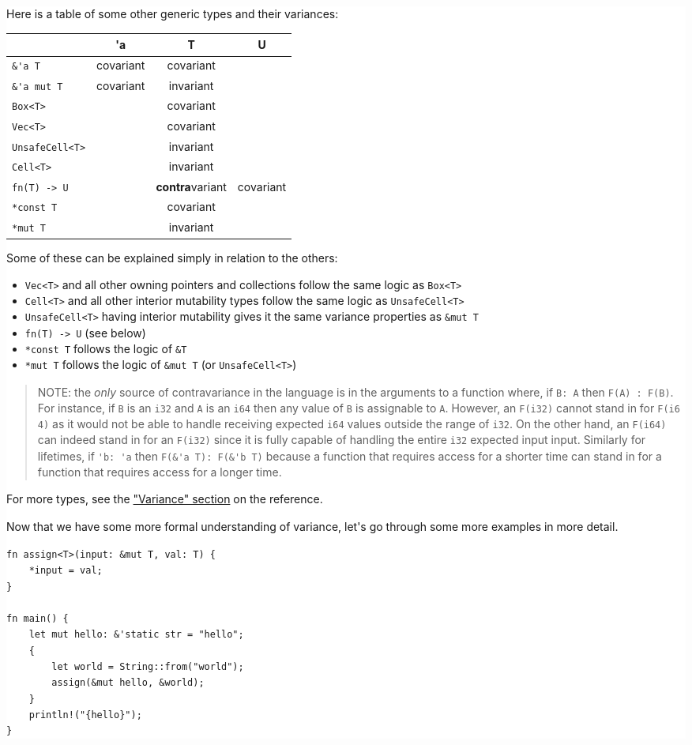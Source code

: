 Here is a table of some other generic types and their variances:

|                 |     'a    |         T         |     U     |
|-----------------|:---------:|:-----------------:|:---------:|
| `&'a T `        | covariant | covariant         |           |
| `&'a mut T`     | covariant | invariant         |           |
| `Box<T>`        |           | covariant         |           |
| `Vec<T>`        |           | covariant         |           |
| `UnsafeCell<T>` |           | invariant         |           |
| `Cell<T>`       |           | invariant         |           |
| `fn(T) -> U`    |           | **contra**variant | covariant |
| `*const T`      |           | covariant         |           |
| `*mut T`        |           | invariant         |           |

Some of these can be explained simply in relation to the others:

* `Vec<T>` and all other owning pointers and collections follow the same logic as `Box<T>`
* `Cell<T>` and all other interior mutability types follow the same logic as `UnsafeCell<T>`
* `UnsafeCell<T>` having interior mutability gives it the same variance properties as `&mut T`
* `fn(T) -> U` (see below)
* `*const T` follows the logic of `&T`
* `*mut T` follows the logic of `&mut T` (or `UnsafeCell<T>`)

> NOTE: the *only* source of contravariance in the language is in the arguments to
> a function where, if `B: A` then `F(A) : F(B)`.
> For instance, if `B` is an `i32` and `A` is an `i64` then any value of `B` is assignable to `A`.
> However, an `F(i32)` cannot stand in for `F(i64)` as it would not be able to
> handle receiving expected `i64` values outside the range of `i32`.
> On the other hand, an `F(i64)` can indeed stand in for an `F(i32)` since it is fully capable of
> handling the entire `i32` expected input input.
> Similarly for lifetimes, if `'b: 'a` then `F(&'a T): F(&'b T)` 
> because a function that requires access for a shorter time can
> stand in for a function that requires access for a longer time.

For more types, see the ["Variance" section][variance-table] on the reference.

[variance-table]: ../reference/subtyping.html#variance

Now that we have some more formal understanding of variance,
let's go through some more examples in more detail.

```rust,compile_fail,E0597
fn assign<T>(input: &mut T, val: T) {
    *input = val;
}

fn main() {
    let mut hello: &'static str = "hello";
    {
        let world = String::from("world");
        assign(&mut hello, &world);
    }
    println!("{hello}");
}
```
